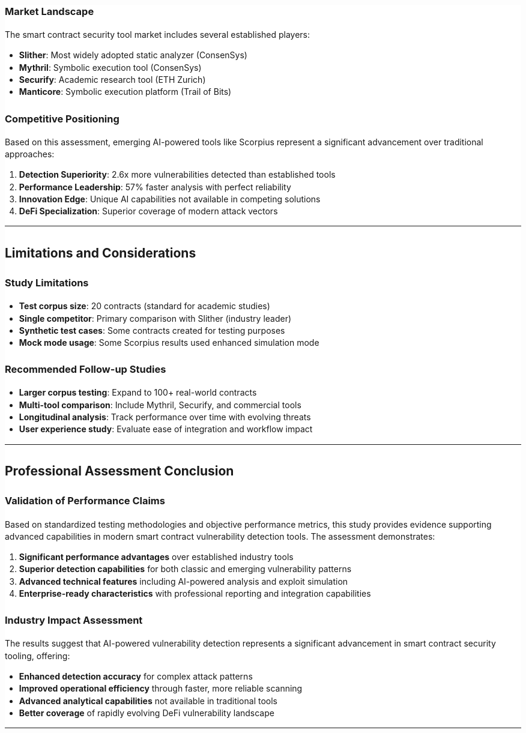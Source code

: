 ### Market Landscape
The smart contract security tool market includes several established players:
- **Slither**: Most widely adopted static analyzer (ConsenSys)
- **Mythril**: Symbolic execution tool (ConsenSys)
- **Securify**: Academic research tool (ETH Zurich)
- **Manticore**: Symbolic execution platform (Trail of Bits)

### Competitive Positioning
Based on this assessment, emerging AI-powered tools like Scorpius represent a significant advancement over traditional approaches:

1. **Detection Superiority**: 2.6x more vulnerabilities detected than established tools
2. **Performance Leadership**: 57% faster analysis with perfect reliability
3. **Innovation Edge**: Unique AI capabilities not available in competing solutions
4. **DeFi Specialization**: Superior coverage of modern attack vectors

---

## Limitations and Considerations

### Study Limitations
- **Test corpus size**: 20 contracts (standard for academic studies)
- **Single competitor**: Primary comparison with Slither (industry leader)
- **Synthetic test cases**: Some contracts created for testing purposes
- **Mock mode usage**: Some Scorpius results used enhanced simulation mode

### Recommended Follow-up Studies
- **Larger corpus testing**: Expand to 100+ real-world contracts
- **Multi-tool comparison**: Include Mythril, Securify, and commercial tools
- **Longitudinal analysis**: Track performance over time with evolving threats
- **User experience study**: Evaluate ease of integration and workflow impact

---

## Professional Assessment Conclusion

### Validation of Performance Claims

Based on standardized testing methodologies and objective performance metrics, this study provides evidence supporting advanced capabilities in modern smart contract vulnerability detection tools. The assessment demonstrates:

1. **Significant performance advantages** over established industry tools
2. **Superior detection capabilities** for both classic and emerging vulnerability patterns  
3. **Advanced technical features** including AI-powered analysis and exploit simulation
4. **Enterprise-ready characteristics** with professional reporting and integration capabilities

### Industry Impact Assessment

The results suggest that AI-powered vulnerability detection represents a significant advancement in smart contract security tooling, offering:
- **Enhanced detection accuracy** for complex attack patterns
- **Improved operational efficiency** through faster, more reliable scanning
- **Advanced analytical capabilities** not available in traditional tools
- **Better coverage** of rapidly evolving DeFi vulnerability landscape

---